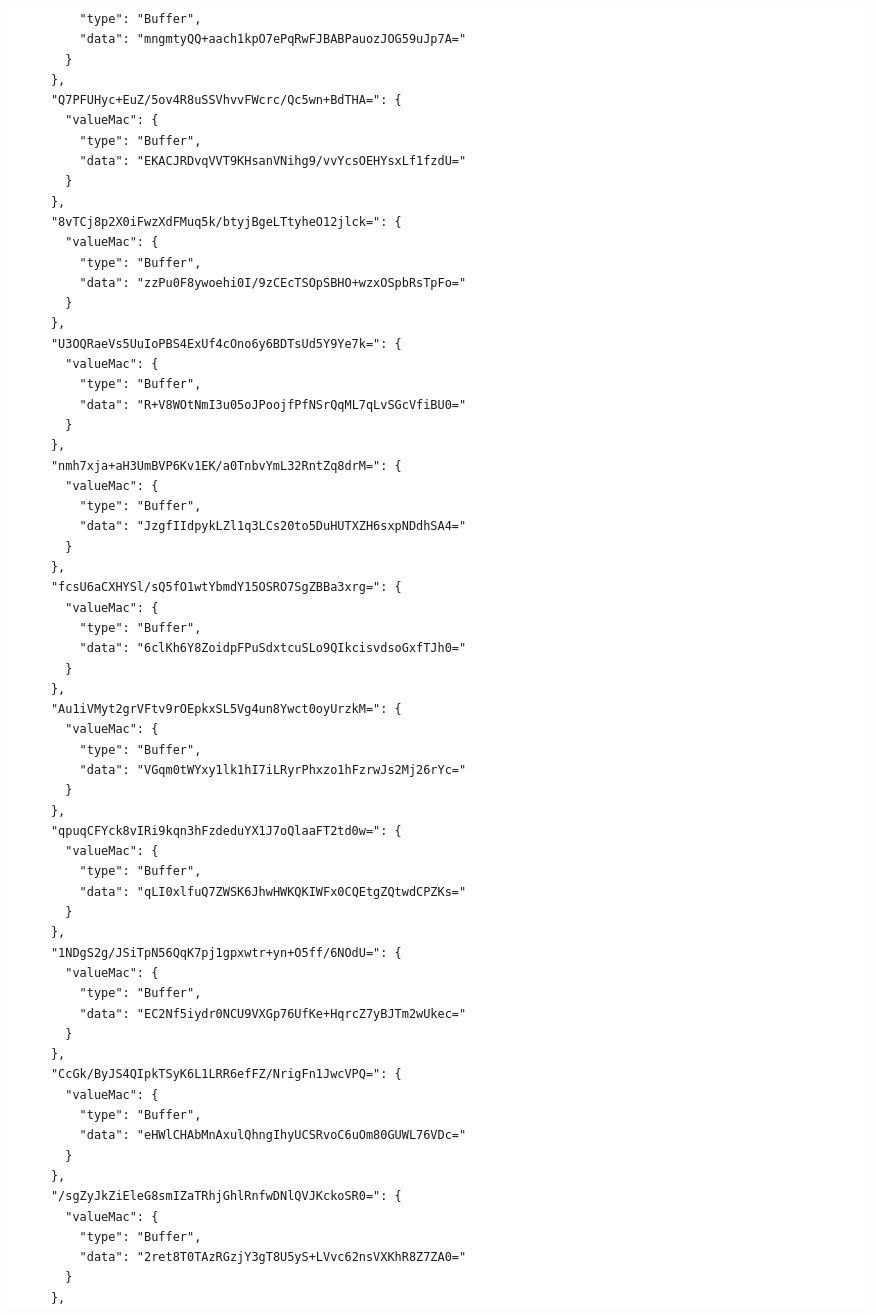               "type": "Buffer",
              "data": "mngmtyQQ+aach1kpO7ePqRwFJBABPauozJOG59uJp7A="
            }
          },
          "Q7PFUHyc+EuZ/5ov4R8uSSVhvvFWcrc/Qc5wn+BdTHA=": {
            "valueMac": {
              "type": "Buffer",
              "data": "EKACJRDvqVVT9KHsanVNihg9/vvYcsOEHYsxLf1fzdU="
            }
          },
          "8vTCj8p2X0iFwzXdFMuq5k/btyjBgeLTtyheO12jlck=": {
            "valueMac": {
              "type": "Buffer",
              "data": "zzPu0F8ywoehi0I/9zCEcTSOpSBHO+wzxOSpbRsTpFo="
            }
          },
          "U3OQRaeVs5UuIoPBS4ExUf4cOno6y6BDTsUd5Y9Ye7k=": {
            "valueMac": {
              "type": "Buffer",
              "data": "R+V8WOtNmI3u05oJPoojfPfNSrQqML7qLvSGcVfiBU0="
            }
          },
          "nmh7xja+aH3UmBVP6Kv1EK/a0TnbvYmL32RntZq8drM=": {
            "valueMac": {
              "type": "Buffer",
              "data": "JzgfIIdpykLZl1q3LCs20to5DuHUTXZH6sxpNDdhSA4="
            }
          },
          "fcsU6aCXHYSl/sQ5fO1wtYbmdY15OSRO7SgZBBa3xrg=": {
            "valueMac": {
              "type": "Buffer",
              "data": "6clKh6Y8ZoidpFPuSdxtcuSLo9QIkcisvdsoGxfTJh0="
            }
          },
          "Au1iVMyt2grVFtv9rOEpkxSL5Vg4un8Ywct0oyUrzkM=": {
            "valueMac": {
              "type": "Buffer",
              "data": "VGqm0tWYxy1lk1hI7iLRyrPhxzo1hFzrwJs2Mj26rYc="
            }
          },
          "qpuqCFYck8vIRi9kqn3hFzdeduYX1J7oQlaaFT2td0w=": {
            "valueMac": {
              "type": "Buffer",
              "data": "qLI0xlfuQ7ZWSK6JhwHWKQKIWFx0CQEtgZQtwdCPZKs="
            }
          },
          "1NDgS2g/JSiTpN56QqK7pj1gpxwtr+yn+O5ff/6NOdU=": {
            "valueMac": {
              "type": "Buffer",
              "data": "EC2Nf5iydr0NCU9VXGp76UfKe+HqrcZ7yBJTm2wUkec="
            }
          },
          "CcGk/ByJS4QIpkTSyK6L1LRR6efFZ/NrigFn1JwcVPQ=": {
            "valueMac": {
              "type": "Buffer",
              "data": "eHWlCHAbMnAxulQhngIhyUCSRvoC6uOm80GUWL76VDc="
            }
          },
          "/sgZyJkZiEleG8smIZaTRhjGhlRnfwDNlQVJKckoSR0=": {
            "valueMac": {
              "type": "Buffer",
              "data": "2ret8T0TAzRGzjY3gT8U5yS+LVvc62nsVXKhR8Z7ZA0="
            }
          },